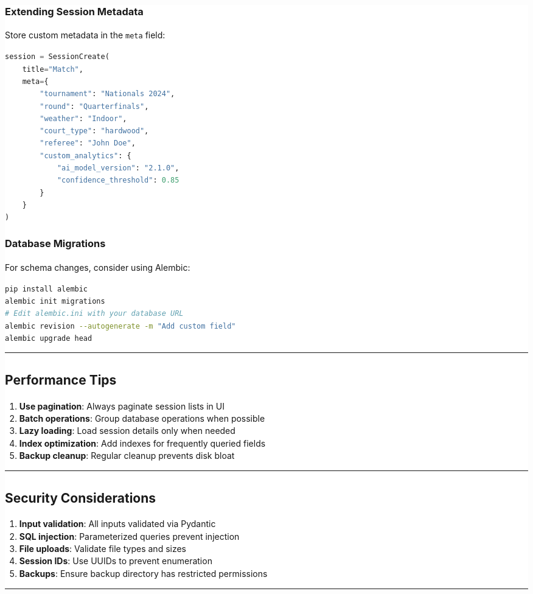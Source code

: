### Extending Session Metadata

Store custom metadata in the `meta` field:

```python
session = SessionCreate(
    title="Match",
    meta={
        "tournament": "Nationals 2024",
        "round": "Quarterfinals",
        "weather": "Indoor",
        "court_type": "hardwood",
        "referee": "John Doe",
        "custom_analytics": {
            "ai_model_version": "2.1.0",
            "confidence_threshold": 0.85
        }
    }
)
```

### Database Migrations

For schema changes, consider using Alembic:

```bash
pip install alembic
alembic init migrations
# Edit alembic.ini with your database URL
alembic revision --autogenerate -m "Add custom field"
alembic upgrade head
```

---

## Performance Tips

1. **Use pagination**: Always paginate session lists in UI
2. **Batch operations**: Group database operations when possible
3. **Lazy loading**: Load session details only when needed
4. **Index optimization**: Add indexes for frequently queried fields
5. **Backup cleanup**: Regular cleanup prevents disk bloat

---

## Security Considerations

1. **Input validation**: All inputs validated via Pydantic
2. **SQL injection**: Parameterized queries prevent injection
3. **File uploads**: Validate file types and sizes
4. **Session IDs**: Use UUIDs to prevent enumeration
5. **Backups**: Ensure backup directory has restricted permissions

---